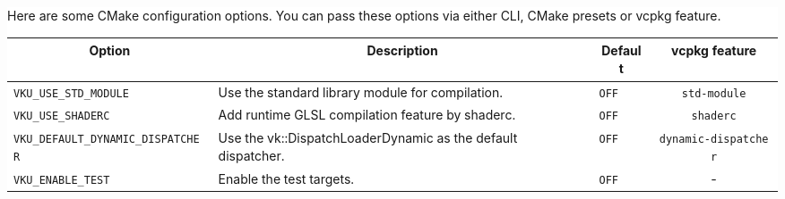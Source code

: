 Here are some CMake configuration options. You can pass these options via either CLI, CMake presets or vcpkg feature.

| Option                           | Description                                                  | Default |     vcpkg feature      |
|----------------------------------|--------------------------------------------------------------|---------|:----------------------:|
| `VKU_USE_STD_MODULE`             | Use the standard library module for compilation.             | `OFF`   |      `std-module`      |
| `VKU_USE_SHADERC`                | Add runtime GLSL compilation feature by shaderc.             | `OFF`   |       `shaderc`        |
| `VKU_DEFAULT_DYNAMIC_DISPATCHER` | Use the vk::DispatchLoaderDynamic as the default dispatcher. | `OFF`   |  `dynamic-dispatcher`  |
| `VKU_ENABLE_TEST`                | Enable the test targets.                                     | `OFF`   |           -            |